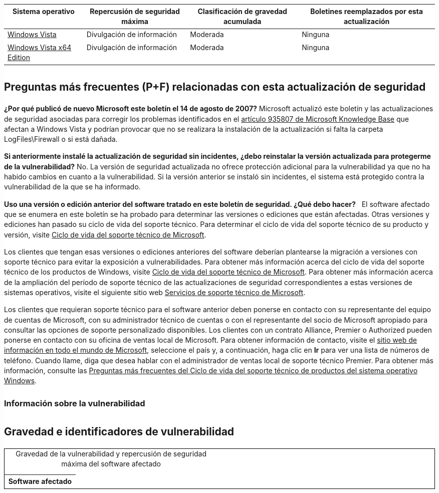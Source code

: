 | Sistema operativo                                                                                                          | Repercusión de seguridad máxima | Clasificación de gravedad acumulada | Boletines reemplazados por esta actualización |
|----------------------------------------------------------------------------------------------------------------------------|---------------------------------|-------------------------------------|-----------------------------------------------|
| [Windows Vista](http://www.microsoft.com/downloads/details.aspx?familyid=e9b64746-6afa-4a30-833d-e058e000c821)             | Divulgación de información      | Moderada                            | Ninguna                                       |
| [Windows Vista x64 Edition](http://www.microsoft.com/downloads/details.aspx?familyid=0df5d190-3ad7-42d5-8629-43c47ec450cb) | Divulgación de información      | Moderada                            | Ninguna                                       |

Preguntas más frecuentes (P+F) relacionadas con esta actualización de seguridad
-------------------------------------------------------------------------------

<span></span>
**¿Por qué publicó de nuevo Microsoft este boletín el 14 de agosto de 2007?**
Microsoft actualizó este boletín y las actualizaciones de seguridad asociadas para corregir los problemas identificados en el [artículo 935807 de Microsoft Knowledge Base](http://support.microsoft.com/kb/935807) que afectan a Windows Vista y podrían provocar que no se realizara la instalación de la actualización si falta la carpeta LogFiles\\Firewall o si está dañada.

**Si anteriormente instalé la actualización de seguridad sin incidentes, ¿debo reinstalar la versión actualizada para protegerme de la vulnerabilidad?**
No. La versión de seguridad actualizada no ofrece protección adicional para la vulnerabilidad ya que no ha habido cambios en cuanto a la vulnerabilidad. Si la versión anterior se instaló sin incidentes, el sistema está protegido contra la vulnerabilidad de la que se ha informado.

**Uso una versión o edición anterior del software tratado en este boletín de seguridad. ¿Qué debo hacer?**  
El software afectado que se enumera en este boletín se ha probado para determinar las versiones o ediciones que están afectadas. Otras versiones y ediciones han pasado su ciclo de vida del soporte técnico. Para determinar el ciclo de vida del soporte técnico de su producto y versión, visite [Ciclo de vida del soporte técnico de Microsoft](http://support.microsoft.com/lifecycle/).

Los clientes que tengan esas versiones o ediciones anteriores del software deberían plantearse la migración a versiones con soporte técnico para evitar la exposición a vulnerabilidades. Para obtener más información acerca del ciclo de vida del soporte técnico de los productos de Windows, visite [Ciclo de vida del soporte técnico de Microsoft](http://support.microsoft.com/lifecycle/). Para obtener más información acerca de la ampliación del período de soporte técnico de las actualizaciones de seguridad correspondientes a estas versiones de sistemas operativos, visite el siguiente sitio web [Servicios de soporte técnico de Microsoft](http://go.microsoft.com/fwlink/?linkid=33328).

Los clientes que requieran soporte técnico para el software anterior deben ponerse en contacto con su representante del equipo de cuentas de Microsoft, con su administrador técnico de cuentas o con el representante del socio de Microsoft apropiado para consultar las opciones de soporte personalizado disponibles. Los clientes con un contrato Alliance, Premier o Authorized pueden ponerse en contacto con su oficina de ventas local de Microsoft. Para obtener información de contacto, visite el [sitio web de información en todo el mundo de Microsoft](http://go.microsoft.com/fwlink/?linkid=33329), seleccione el país y, a continuación, haga clic en **Ir** para ver una lista de números de teléfono. Cuando llame, diga que desea hablar con el administrador de ventas local de soporte técnico Premier. Para obtener más información, consulte las [Preguntas más frecuentes del Ciclo de vida del soporte técnico de productos del sistema operativo Windows](http://go.microsoft.com/fwlink/?linkid=33330).

### Información sobre la vulnerabilidad

Gravedad e identificadores de vulnerabilidad
--------------------------------------------

<span></span>
<p> </p>
<table style="border:1px solid black;">
<caption>Gravedad de la vulnerabilidad y repercusión de seguridad máxima del software afectado</caption>
<colgroup>
<col width="33%" />
<col width="33%" />
<col width="33%" />
</colgroup>
<thead>
<tr class="header">
<th>Software afectado</th>